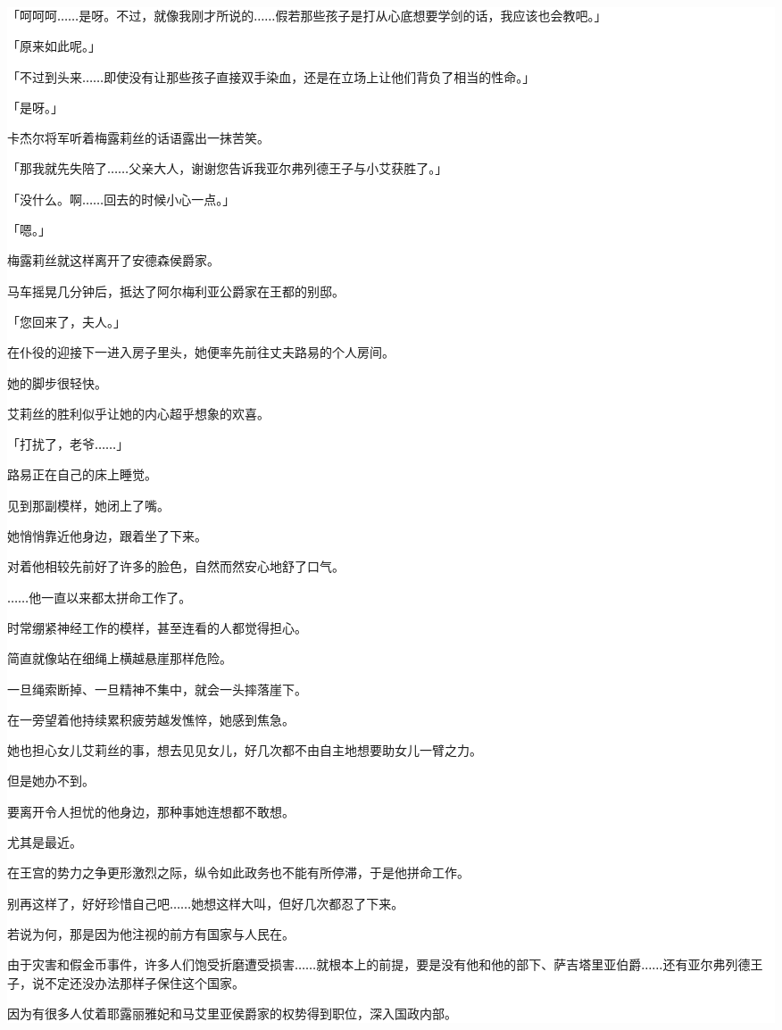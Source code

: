 「呵呵呵……是呀。不过，就像我刚才所说的……假若那些孩子是打从心底想要学剑的话，我应该也会教吧。」

「原来如此呢。」

「不过到头来……即使没有让那些孩子直接双手染血，还是在立场上让他们背负了相当的性命。」

「是呀。」

卡杰尔将军听着梅露莉丝的话语露出一抹苦笑。

「那我就先失陪了……父亲大人，谢谢您告诉我亚尔弗列德王子与小艾获胜了。」

「没什么。啊……回去的时候小心一点。」

「嗯。」

梅露莉丝就这样离开了安德森侯爵家。

马车摇晃几分钟后，抵达了阿尔梅利亚公爵家在王都的别邸。

「您回来了，夫人。」

在仆役的迎接下一进入房子里头，她便率先前往丈夫路易的个人房间。

她的脚步很轻快。

艾莉丝的胜利似乎让她的内心超乎想象的欢喜。

「打扰了，老爷……」

路易正在自己的床上睡觉。

见到那副模样，她闭上了嘴。

她悄悄靠近他身边，跟着坐了下来。

对着他相较先前好了许多的脸色，自然而然安心地舒了口气。

……他一直以来都太拼命工作了。

时常绷紧神经工作的模样，甚至连看的人都觉得担心。

简直就像站在细绳上横越悬崖那样危险。

一旦绳索断掉、一旦精神不集中，就会一头摔落崖下。

在一旁望着他持续累积疲劳越发憔悴，她感到焦急。

她也担心女儿艾莉丝的事，想去见见女儿，好几次都不由自主地想要助女儿一臂之力。

但是她办不到。

要离开令人担忧的他身边，那种事她连想都不敢想。

尤其是最近。

在王宫的势力之争更形激烈之际，纵令如此政务也不能有所停滞，于是他拼命工作。

别再这样了，好好珍惜自己吧……她想这样大叫，但好几次都忍了下来。

若说为何，那是因为他注视的前方有国家与人民在。

由于灾害和假金币事件，许多人们饱受折磨遭受损害……就根本上的前提，要是没有他和他的部下、萨吉塔里亚伯爵……还有亚尔弗列德王子，说不定还没办法那样子保住这个国家。

因为有很多人仗着耶露丽雅妃和马艾里亚侯爵家的权势得到职位，深入国政内部。
